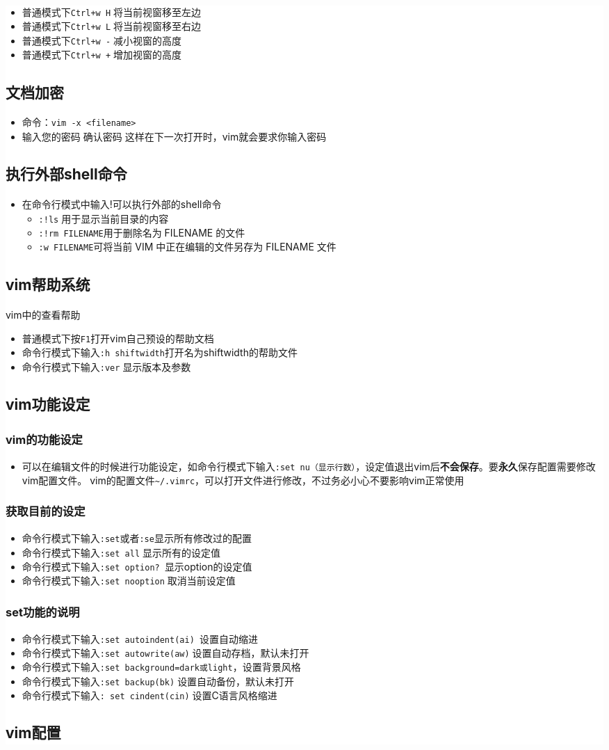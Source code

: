    * 普通模式下`Ctrl+w H` 将当前视窗移至左边
   * 普通模式下`Ctrl+w L` 将当前视窗移至右边
   * 普通模式下`Ctrl+w -` 减小视窗的高度
   * 普通模式下`Ctrl+w +` 增加视窗的高度

## 文档加密

* 命令：`vim -x <filename>`
* 输入您的密码 确认密码 这样在下一次打开时，vim就会要求你输入密码

## 执行外部shell命令

* 在命令行模式中输入!可以执行外部的shell命令
   * `:!ls` 用于显示当前目录的内容
   * `:!rm FILENAME`用于删除名为 FILENAME 的文件
   * `:w FILENAME`可将当前 VIM 中正在编辑的文件另存为 FILENAME 文件

## vim帮助系统

vim中的查看帮助
* 普通模式下按`F1`打开vim自己预设的帮助文档
* 命令行模式下输入`:h shiftwidth`打开名为shiftwidth的帮助文件
* 命令行模式下输入`:ver` 显示版本及参数

## vim功能设定

### vim的功能设定

* 可以在编辑文件的时候进行功能设定，如命令行模式下输入`:set nu（显示行数）`，设定值退出vim后**不会保存**。要**永久**保存配置需要修改vim配置文件。 vim的配置文件`~/.vimrc`，可以打开文件进行修改，不过务必小心不要影响vim正常使用

### 获取目前的设定

* 命令行模式下输入`:set`或者`:se`显示所有修改过的配置
* 命令行模式下输入`:set all` 显示所有的设定值
* 命令行模式下输入`:set option? `显示option的设定值
* 命令行模式下输入`:set nooption` 取消当前设定值

### set功能的说明
* 命令行模式下输入`:set autoindent(ai) `设置自动缩进
* 命令行模式下输入`:set autowrite(aw)` 设置自动存档，默认未打开
* 命令行模式下输入`:set background=dark或light`，设置背景风格
* 命令行模式下输入`:set backup(bk)` 设置自动备份，默认未打开
* 命令行模式下输入`: set cindent(cin)` 设置C语言风格缩进

## vim配置